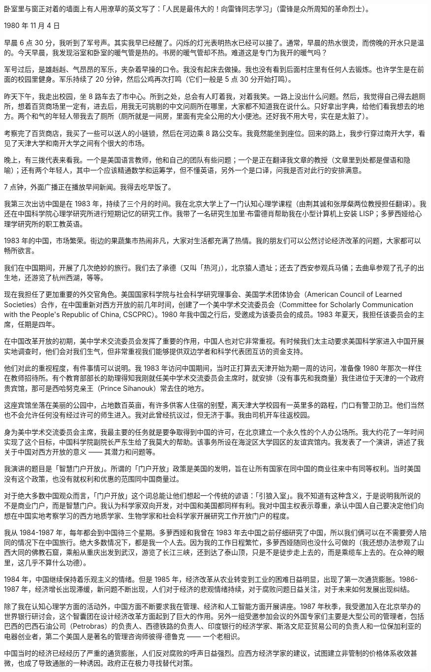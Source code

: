 卧室里与窗正对着的墙面上有人用潦草的英文写了：「人民是最伟大的！向雷锋同志学习」（雷锋是众所周知的革命烈士）。

1980 年 11 月 4 日

早晨 6 点 30 分，我听到了军号声。其实我早已经醒了。闪烁的灯光表明热水已经可以接了。通常，早晨的热水很烫，而傍晚的开水只是温的。今天早晨，我发现浴室和卧室的暖气管是热的。书房的暖气管却不热。难道这是专门为我开的暖气吗？

军号过后，是雄赳赳、气昂昂的军乐，夹杂着早操的口令。我没有起床去做操。我也没有看到后面村庄里有任何人去锻炼。也许学生是在前面的校园里健身。军乐持续了 20 分钟，然后公鸡再次打鸣（它们一般是 5 点 30 分开始打鸣）。

昨天下午，我走出校园，坐 8 路车去了市中心。所到之处，总会有人盯着我，对着我笑。一路上没出什么问题。然后，我觉得自己得去趟厕所，想着百货商场里一定有，进去后，用我无可挑剔的中文问厕所在哪里，大家都不知道我在说什么。只好拿出字典，给他们看我想去的地方。两个和气的年轻人带我去了厕所（厕所就是一间房，里面有完全公用的大小便池。还好我不用大号，实在是太脏了）。

考察完了百货商店，我买了一些可以送人的小链锁，然后在河边乘 8 路公交车。我竟然能坐到座位。回来的路上，我步行穿过南开大学，看见了天津大学和南开大学之间有个很大的市场。

晚上，有三拨代表来看我。一个是美国语言教师，他和自己的团队有些问题；一个是正在翻译我文章的教授（文章里到处都是俚语和隐喻）；还有两个年轻人，其中一个应该精通数学和运筹学，但不懂英语，另外一个是口译，问我是否对此行的安排满意。

7 点钟，外面广播正在播放早间新闻。我得去吃早饭了。

我第三次出访中国是在 1983 年，持续了三个月的时间。我在北京大学上了一门认知心理学课程（由荆其诚和张厚粲两位教授担任翻译）。我还在中国科学院心理学研究所进行短期记忆的研究工作。我带了一名研究生加里·布雷德肖帮助我在小型计算机上安装 LISP；多萝西娅给心理学研究所的职工教英语。

1983 年的中国，市场繁荣。街边的果蔬集市热闹非凡，大家对生活都充满了热情。我的朋友们可以公然讨论经济改革的问题，大家都可以畅所欲言。

我们在中国期间，开展了几次绝妙的旅行。我们去了承德（又叫「热河」），北京猿人遗址；还去了西安参观兵马俑；去曲阜参观了孔子的出生地，还游览了杭州西湖，等等。

现在我担任了更加重要的外交官角色。美国国家科学院与社会科学研究理事会、美国学术团体协会（American Council of Learned Societies）合作，在中国重新对西方开放的前几年时间，创建了一个美中学术交流委员会（Committee for Scholarly Communication with the People's Republic of China, CSCPRC）。1980 年我中国之行后，受邀成为该委员会的成员。1983 年夏天，我担任该委员会的主席，任期是四年。

在中国改革开放的初期，美中学术交流委员会发挥了重要的作用，中国人也对它非常重视。有时候我们太主动要求美国科学家进入中国开展实地调查时，他们会对我们生气，但非常重视我们能够提供双边学者和科学代表团互访的资金支持。

他们对此的重视程度，有件事情可以说明。我 1983 年访问中国期间，当时正打算去天津开始为期一周的访问，准备像 1980 年那次一样住在教师招待所。有个教育部部长的助理得知我刚就任美中学术交流委员会主席时，就安排（没有事先和我商量）我住进位于天津的一个政府贵宾馆，那可是西哈努克亲王（Prince Sihanouk）常去住的地方。

这座宾馆坐落在美丽的公园中，占地数百英亩，有许多供客人住宿的别墅，离天津大学校园有一英里多的路程，门口有警卫防卫。他们当然也不会允许任何没有经过许可的师生进入。我对此曾经抗议过，但无济于事。我由司机开车往返校园。

身为美中学术交流委员会主席，我最主要的任务就是要争取得到中国的许可，在北京建立一个永久性的个人办公场所。我大约花了一年时间实现了这个目标，中国科学院副院长严东生给了我莫大的帮助。该事务所设在海淀区大学园区的友谊宾馆内。我发表了一个演讲，讲述了我关于中国对西方开放的意义 —— 其潜力和问题等。

我演讲的题目是「智慧门户开放」。所谓的「门户开放」政策是美国的发明，旨在让所有国家在同中国的商业往来中有同等权利。当时美国没有这个政策，也没有就权利和优惠的范围同中国商量过。

对于绝大多数中国观众而言，「门户开放」这个词总能让他们想起一个传统的谚语：「引狼入室」。我不知道有这种含义，于是说明我所说的不是商业门户，而是智慧门户。我认为科学家双向开发，对中国和美国都同样有利。我对中国主权表示尊重，承认中国人自己要决定他们向想在中国实地考察学习的西方地质学家、生物学家和社会科学家开展研究工作开放门户的程度。

我从 1984-1987 年，每年都会到中国待三个星期。多萝西娅和我曾在 1983 年去中国之前仔细研究了中国，所以我们俩可以在不需要旁人陪同的情况下在中国旅行。绝大多数情况下，都是我一个人去。因为我的工作日程繁忙，多萝西娅随同也没什么可做的（我还想办法参观了山西大同的佛教石窟，乘船从重庆出发到武汉，游览了长江三峡，还到达了泰山顶，只是不是徒步走上去的，而是乘缆车上去的。在众神的眼里，这几乎不算什么功德）。

1984 年，中国继续保持着乐观主义的情绪。但是 1985 年，经济改革从农业转变到工业的困难日益明显，出现了第一次通货膨胀。1986-1987 年，经济增长出现滞缓，新问题不断出现，人们对于经济的悲观情绪持续，对于腐败问题日益关注，对于未来如何发展出现纠结。

除了我在认知心理学方面的活动外，中国方面不断要求我在管理、经济和人工智能方面开展讲座。1987 年秋季，我受邀加入在北京举办的世界银行研讨会，这个智囊团在设计经济改革方面起到了巨大的作用。另外一组受邀参加会议的外国专家们主要是大型公司的管理者，包括巴西的巴西石油公司（Petrobras）的负责人、西德铁路的负责人、印度银行的经济学家、斯洛文尼亚贸易公司的负责人和一位保加利亚的电器创业者，第二个美国人是著名的管理咨询师彼得·德鲁克 —— 一个老相识。

中国当时的经济已经经历了严重的通货膨胀，人们反对腐败的呼声日益强烈。应西方经济学家的建议，试图建立非管制的价格体系收效甚微，也成了导致通胀的一种诱因。政府正在极力寻找替代对策。
